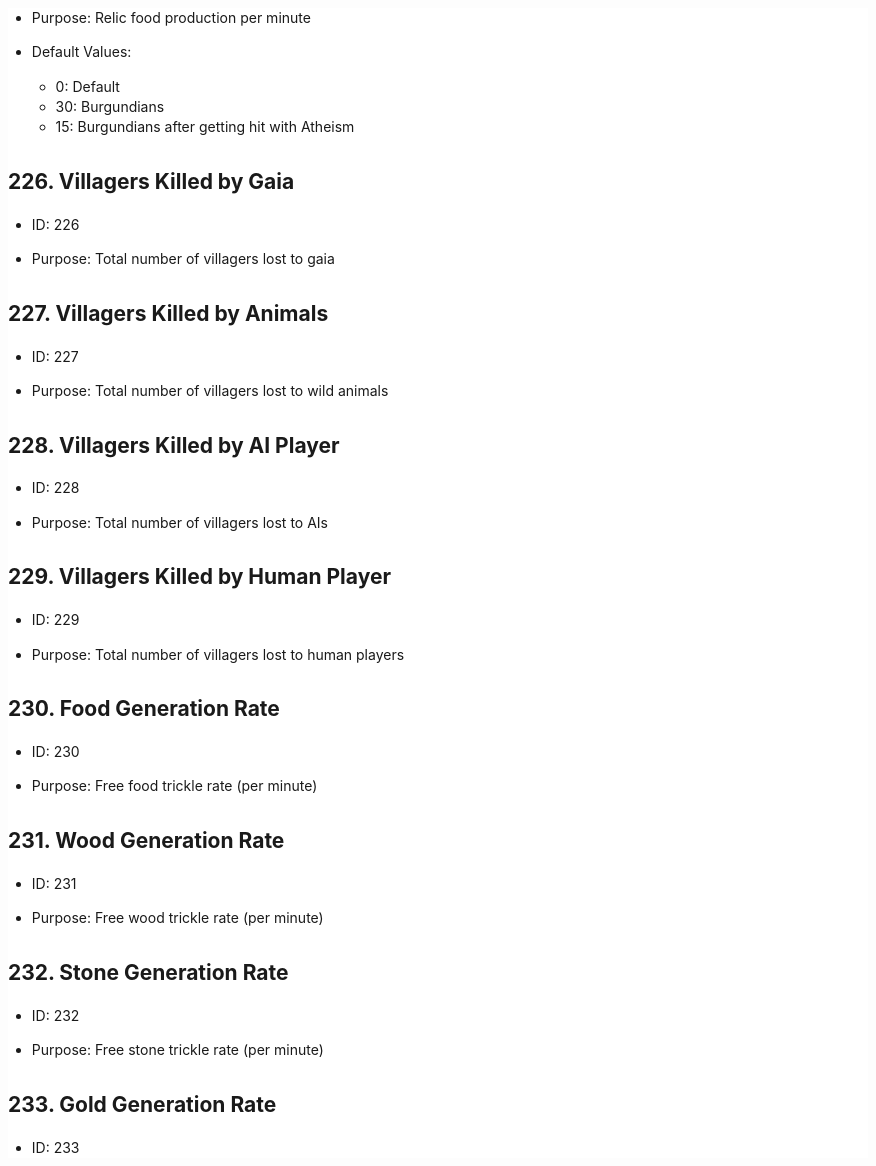 - Purpose: Relic food production per minute

- Default Values:

    - 0:  Default
    - 30:  Burgundians
    - 15:  Burgundians after getting hit with Atheism

## 226. Villagers Killed by Gaia

- ID: 226

- Purpose: Total number of villagers lost to gaia

## 227. Villagers Killed by Animals

- ID: 227

- Purpose: Total number of villagers lost to wild animals

## 228. Villagers Killed by AI Player

- ID: 228

- Purpose: Total number of villagers lost to AIs

## 229. Villagers Killed by Human Player

- ID: 229

- Purpose: Total number of villagers lost to human players

## 230. Food Generation Rate

- ID: 230

- Purpose: Free food trickle rate (per minute)

## 231. Wood Generation Rate

- ID: 231

- Purpose: Free wood trickle rate (per minute)

## 232. Stone Generation Rate

- ID: 232

- Purpose: Free stone trickle rate (per minute)

## 233. Gold Generation Rate

- ID: 233

